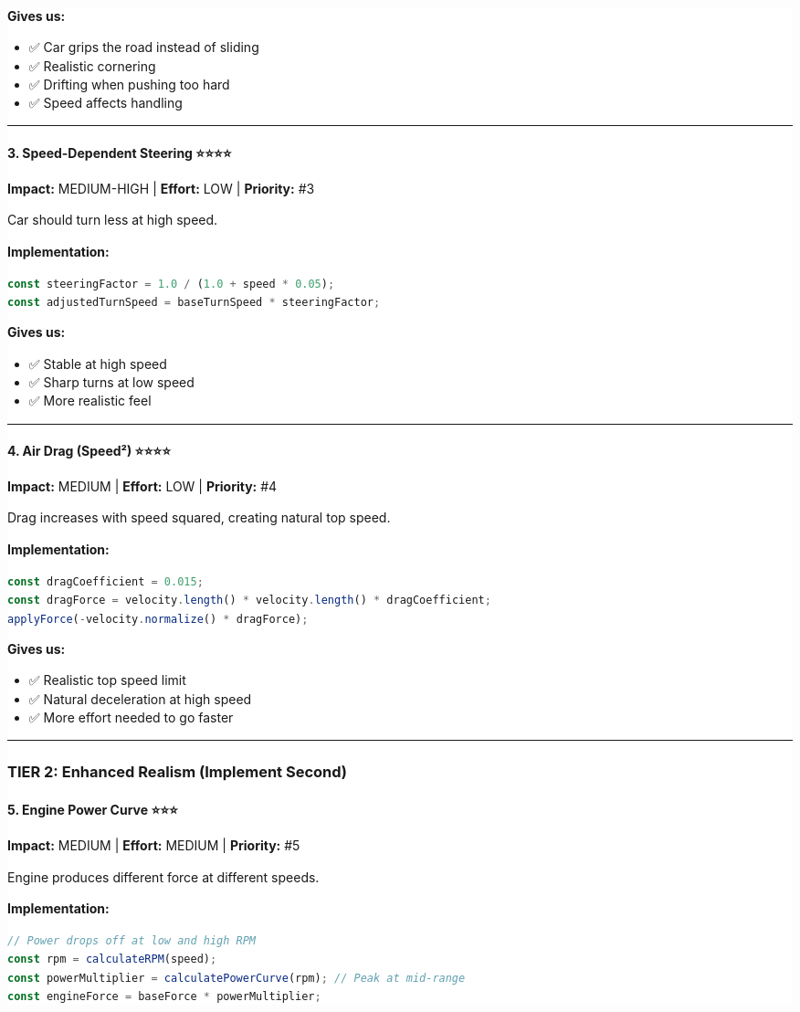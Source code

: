 **Gives us:**
- ✅ Car grips the road instead of sliding
- ✅ Realistic cornering
- ✅ Drifting when pushing too hard
- ✅ Speed affects handling

---

#### 3. **Speed-Dependent Steering** ⭐⭐⭐⭐
**Impact:** MEDIUM-HIGH | **Effort:** LOW | **Priority:** #3

Car should turn less at high speed.

**Implementation:**
```javascript
const steeringFactor = 1.0 / (1.0 + speed * 0.05);
const adjustedTurnSpeed = baseTurnSpeed * steeringFactor;
```

**Gives us:**
- ✅ Stable at high speed
- ✅ Sharp turns at low speed
- ✅ More realistic feel

---

#### 4. **Air Drag (Speed²)** ⭐⭐⭐⭐
**Impact:** MEDIUM | **Effort:** LOW | **Priority:** #4

Drag increases with speed squared, creating natural top speed.

**Implementation:**
```javascript
const dragCoefficient = 0.015;
const dragForce = velocity.length() * velocity.length() * dragCoefficient;
applyForce(-velocity.normalize() * dragForce);
```

**Gives us:**
- ✅ Realistic top speed limit
- ✅ Natural deceleration at high speed
- ✅ More effort needed to go faster

---

### **TIER 2: Enhanced Realism** (Implement Second)

#### 5. **Engine Power Curve** ⭐⭐⭐
**Impact:** MEDIUM | **Effort:** MEDIUM | **Priority:** #5

Engine produces different force at different speeds.

**Implementation:**
```javascript
// Power drops off at low and high RPM
const rpm = calculateRPM(speed);
const powerMultiplier = calculatePowerCurve(rpm); // Peak at mid-range
const engineForce = baseForce * powerMultiplier;
```
